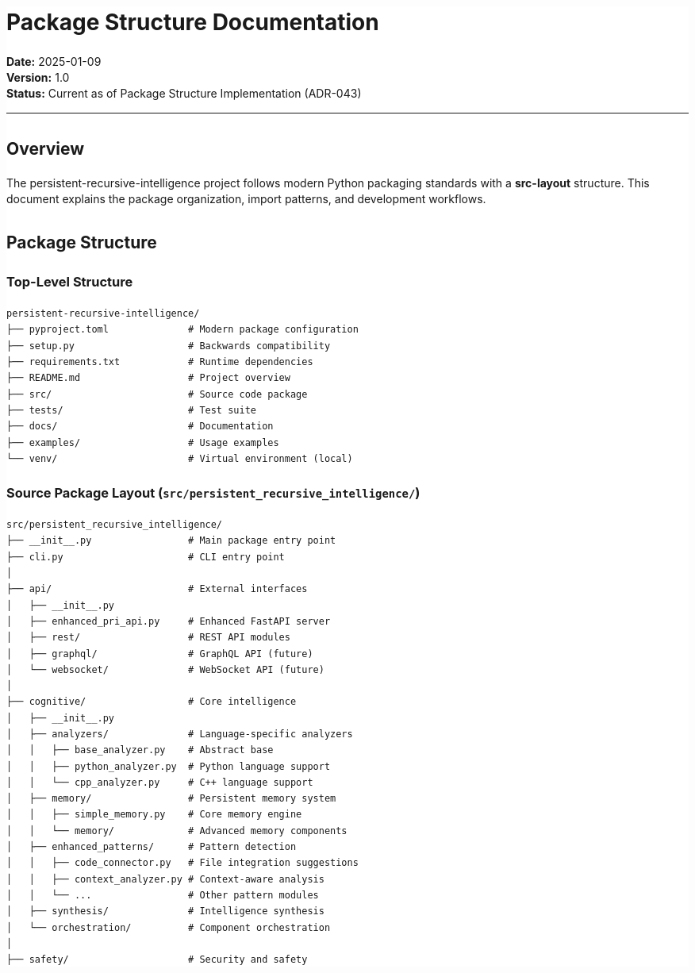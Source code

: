 # Package Structure Documentation

**Date:** 2025-01-09  
**Version:** 1.0  
**Status:** Current as of Package Structure Implementation (ADR-043)

---

## Overview

The persistent-recursive-intelligence project follows modern Python packaging standards with a **src-layout** structure. This document explains the package organization, import patterns, and development workflows.

## Package Structure

### Top-Level Structure

```
persistent-recursive-intelligence/
├── pyproject.toml              # Modern package configuration
├── setup.py                    # Backwards compatibility 
├── requirements.txt            # Runtime dependencies
├── README.md                   # Project overview
├── src/                        # Source code package
├── tests/                      # Test suite
├── docs/                       # Documentation
├── examples/                   # Usage examples
└── venv/                       # Virtual environment (local)
```

### Source Package Layout (`src/persistent_recursive_intelligence/`)

```
src/persistent_recursive_intelligence/
├── __init__.py                 # Main package entry point
├── cli.py                      # CLI entry point
│
├── api/                        # External interfaces
│   ├── __init__.py
│   ├── enhanced_pri_api.py     # Enhanced FastAPI server
│   ├── rest/                   # REST API modules
│   ├── graphql/                # GraphQL API (future)
│   └── websocket/              # WebSocket API (future)
│
├── cognitive/                  # Core intelligence
│   ├── __init__.py
│   ├── analyzers/              # Language-specific analyzers
│   │   ├── base_analyzer.py    # Abstract base
│   │   ├── python_analyzer.py  # Python language support
│   │   └── cpp_analyzer.py     # C++ language support
│   ├── memory/                 # Persistent memory system
│   │   ├── simple_memory.py    # Core memory engine
│   │   └── memory/             # Advanced memory components
│   ├── enhanced_patterns/      # Pattern detection
│   │   ├── code_connector.py   # File integration suggestions
│   │   ├── context_analyzer.py # Context-aware analysis
│   │   └── ...                 # Other pattern modules
│   ├── synthesis/              # Intelligence synthesis
│   └── orchestration/          # Component orchestration
│
├── safety/                     # Security and safety
```